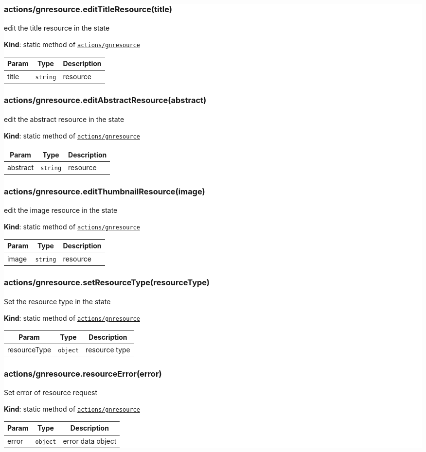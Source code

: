 <a name="module_actions/gnresource.editTitleResource"></a>

### actions/gnresource.editTitleResource(title)
edit the title resource in the state

**Kind**: static method of [<code>actions/gnresource</code>](#module_actions/gnresource)  

| Param | Type | Description |
| --- | --- | --- |
| title | <code>string</code> | resource |

<a name="module_actions/gnresource.editAbstractResource"></a>

### actions/gnresource.editAbstractResource(abstract)
edit the abstract resource in the state

**Kind**: static method of [<code>actions/gnresource</code>](#module_actions/gnresource)  

| Param | Type | Description |
| --- | --- | --- |
| abstract | <code>string</code> | resource |

<a name="module_actions/gnresource.editThumbnailResource"></a>

### actions/gnresource.editThumbnailResource(image)
edit the image resource in the state

**Kind**: static method of [<code>actions/gnresource</code>](#module_actions/gnresource)  

| Param | Type | Description |
| --- | --- | --- |
| image | <code>string</code> | resource |

<a name="module_actions/gnresource.setResourceType"></a>

### actions/gnresource.setResourceType(resourceType)
Set the resource type in the state

**Kind**: static method of [<code>actions/gnresource</code>](#module_actions/gnresource)  

| Param | Type | Description |
| --- | --- | --- |
| resourceType | <code>object</code> | resource type |

<a name="module_actions/gnresource.resourceError"></a>

### actions/gnresource.resourceError(error)
Set error of resource request

**Kind**: static method of [<code>actions/gnresource</code>](#module_actions/gnresource)  

| Param | Type | Description |
| --- | --- | --- |
| error | <code>object</code> | error data object |
